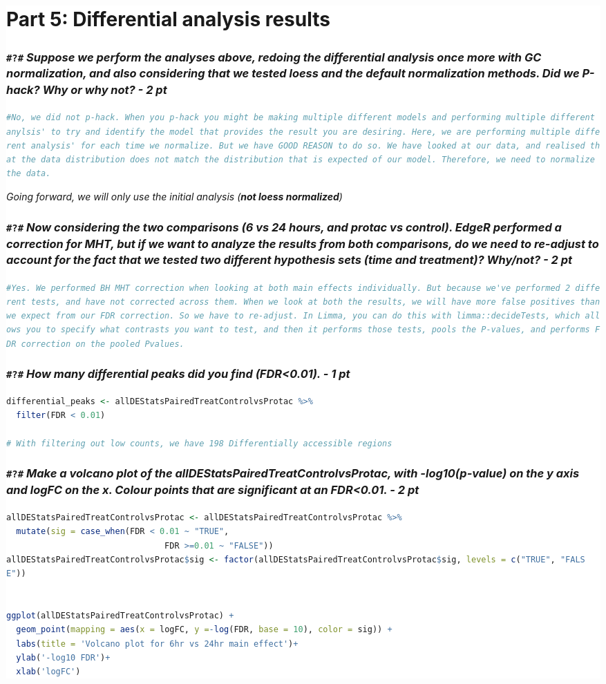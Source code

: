 # Part 5: Differential analysis results

### `#?#` *Suppose we perform the analyses above, redoing the differential analysis once more with GC normalization, and also considering that we tested loess and the default normalization methods. Did we P-hack? Why or why not? - 2 pt*

``` r
#No, we did not p-hack. When you p-hack you might be making multiple different models and performing multiple different anylsis' to try and identify the model that provides the result you are desiring. Here, we are performing multiple different analysis' for each time we normalize. But we have GOOD REASON to do so. We have looked at our data, and realised that the data distribution does not match the distribution that is expected of our model. Therefore, we need to normalize the data.
```

*Going forward, we will only use the initial analysis (**not loess
normalized**)*

### `#?#` *Now considering the two comparisons (6 vs 24 hours, and protac vs control). EdgeR performed a correction for MHT, but if we want to analyze the results from both comparisons, do we need to re-adjust to account for the fact that we tested two different hypothesis sets (time and treatment)? Why/not? - 2 pt*

``` r
#Yes. We performed BH MHT correction when looking at both main effects individually. But because we've performed 2 different tests, and have not corrected across them. When we look at both the results, we will have more false positives than we expect from our FDR correction. So we have to re-adjust. In Limma, you can do this with limma::decideTests, which allows you to specify what contrasts you want to test, and then it performs those tests, pools the P-values, and performs FDR correction on the pooled Pvalues.
```

### `#?#` *How many differential peaks did you find (FDR\<0.01). - 1 pt*

``` r
differential_peaks <- allDEStatsPairedTreatControlvsProtac %>% 
  filter(FDR < 0.01)

# With filtering out low counts, we have 198 Differentially accessible regions
```

### `#?#` *Make a volcano plot of the allDEStatsPairedTreatControlvsProtac, with -log10(p-value) on the y axis and logFC on the x. Colour points that are significant at an FDR\<0.01. - 2 pt*

``` r
allDEStatsPairedTreatControlvsProtac <- allDEStatsPairedTreatControlvsProtac %>%
  mutate(sig = case_when(FDR < 0.01 ~ "TRUE", 
                                FDR >=0.01 ~ "FALSE"))
allDEStatsPairedTreatControlvsProtac$sig <- factor(allDEStatsPairedTreatControlvsProtac$sig, levels = c("TRUE", "FALSE"))


ggplot(allDEStatsPairedTreatControlvsProtac) +
  geom_point(mapping = aes(x = logFC, y =-log(FDR, base = 10), color = sig)) + 
  labs(title = 'Volcano plot for 6hr vs 24hr main effect')+
  ylab('-log10 FDR')+
  xlab('logFC')
```
